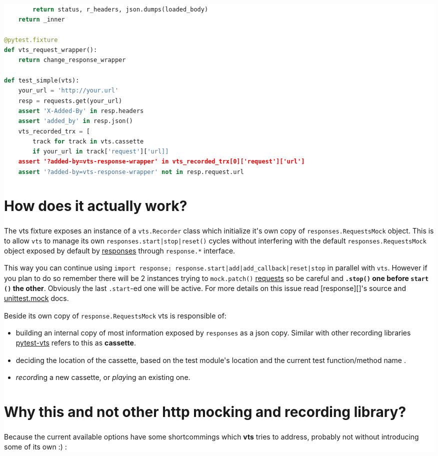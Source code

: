 ```python
        return status, r_headers, json.dumps(loaded_body)
    return _inner

@pytest.fixture
def vts_request_wrapper():
    return change_response_wrapper

def test_simple(vts):
    your_url = 'http://your.url'
    resp = requests.get(your_url)
    assert 'X-Added-By' in resp.headers
    assert 'added_by' in resp.json()
    vts_recorded_trx = [
        track for track in vts.cassette
        if your_url in track['request']['url]]
    assert '?added-by=vts-response-wrapper' in vts_recorded_trx[0]['request']['url']
    assert '?added-by=vts-response-wrapper' not in resp.request.url
```


# <a name="how-it-works"/> How does it actually work?
The vts fixture exposes an instance of a `vts.Recorder` class which
initialize it's own copy of `responses.RequestsMock` object. This is
to allow `vts` to manage its own `responses.start|stop|reset()` cycles
without interfering with the default `responses.RequestsMock` object
exposed by default by [responses][] through `response.*`
interface.

This way you can continue using `import response;
response.start|add|add_callback|reset|stop` in parallel with
`vts`. However if you plan to do so remember there will be 2 instances
trying to `mock.patch()` [requests][] so be careful and **`.stop()` one
before `start()` the other**.  Obviously the last `.start`-ed one will
be active. For more details on this issue read [response][]'s source
and [unittest.mock][] docs.

Beside its own copy of `response.RequestsMock` vts is responsible of:

  - building an internal copy of most information exposed by
    `responses` as a json copy. Similar with other recording libraries
    [pytest-vts][] refers to this as <a name="user-content-cassette">**cassette**</a>.

  - deciding the location of the cassette, based on the test module's
    location and the current test function/method name .

  - *record*ing a new cassette, or *play*ing an existing one.


# <a name="why-this"/> Why this and not other http mocking and recording library?
Because the current available options have some shortcommings which
**vts** tries to address, probably not without introducing some of
its own :) :


[betamax]: https://betamax.readthedocs.org/
[vcr.py]: https://vcrpy.readthedocs.org/
[httpretty]: https://github.com/gabrielfalcao/HTTPretty
[responses]: https://github.com/getsentry/responses
[pytest]: http://pytest.org/latest/
[pytest's injection mode]: http://pytest.org/latest/fixture.html#fixtures-as-function-arguments
[pip]: https://pip.pypa.io/en/stable/
[pytest fixture]: http://pytest.org/latest/fixture.html#fixture
[Videotape format war wiki]: https://en.wikipedia.org/wiki/Videotape_format_war
[1]: http://pytest.org/latest/fixture.html#override-a-fixture-with-direct-test-parametrization
[pytest-vts]: https://pypi.python.org/pypi/pytest-vts/
[cassette]: #user-content-cassette
[unittest.mock]: https://docs.python.org/dev/library/unittest.mock.html#start-and-stop
[mock]: https://pypi.python.org/pypi/mock/
[requests]: https://pypi.pytho.org/pypi/requests